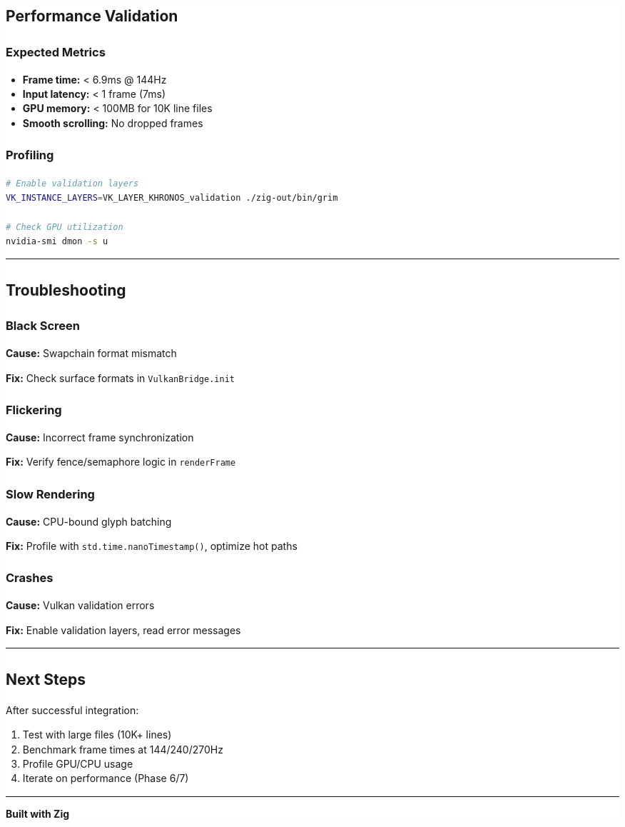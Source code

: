 
## Performance Validation

### Expected Metrics
- **Frame time:** < 6.9ms @ 144Hz
- **Input latency:** < 1 frame (7ms)
- **GPU memory:** < 100MB for 10K line files
- **Smooth scrolling:** No dropped frames

### Profiling
```bash
# Enable validation layers
VK_INSTANCE_LAYERS=VK_LAYER_KHRONOS_validation ./zig-out/bin/grim

# Check GPU utilization
nvidia-smi dmon -s u
```

---

## Troubleshooting

### Black Screen
**Cause:** Swapchain format mismatch

**Fix:** Check surface formats in `VulkanBridge.init`

### Flickering
**Cause:** Incorrect frame synchronization

**Fix:** Verify fence/semaphore logic in `renderFrame`

### Slow Rendering
**Cause:** CPU-bound glyph batching

**Fix:** Profile with `std.time.nanoTimestamp()`, optimize hot paths

### Crashes
**Cause:** Vulkan validation errors

**Fix:** Enable validation layers, read error messages

---

## Next Steps

After successful integration:
1. Test with large files (10K+ lines)
2. Benchmark frame times at 144/240/270Hz
3. Profile GPU/CPU usage
4. Iterate on performance (Phase 6/7)

---

**Built with Zig**

